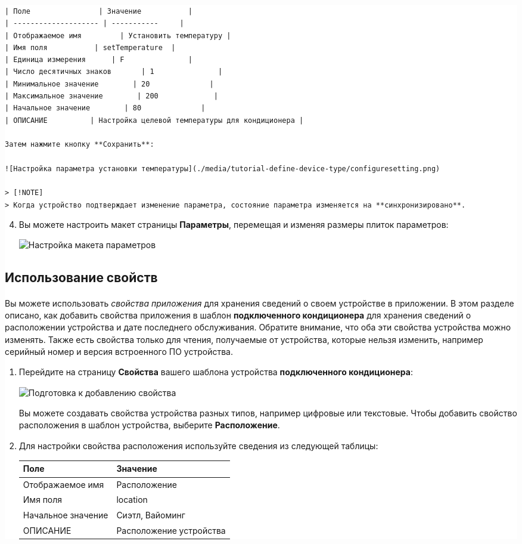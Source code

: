     | Поле                | Значение           |
    | -------------------- | -----------     |
    | Отображаемое имя         | Установить температуру |
    | Имя поля           | setTemperature  |
    | Единица измерения      | F               |
    | Число десятичных знаков       | 1               |
    | Минимальное значение        | 20              |
    | Максимальное значение        | 200             |
    | Начальное значение        | 80              |
    | ОПИСАНИЕ          | Настройка целевой температуры для кондиционера |

    Затем нажмите кнопку **Сохранить**:

    ![Настройка параметра установки температуры](./media/tutorial-define-device-type/configuresetting.png)

    > [!NOTE]
    > Когда устройство подтверждает изменение параметра, состояние параметра изменяется на **синхронизировано**.

4. Вы можете настроить макет страницы **Параметры**, перемещая и изменяя размеры плиток параметров:

    ![Настройка макета параметров](./media/tutorial-define-device-type/settingslayout.png)

## <a name="use-properties"></a>Использование свойств 

Вы можете использовать *свойства приложения* для хранения сведений о своем устройстве в приложении. В этом разделе описано, как добавить свойства приложения в шаблон **подключенного кондиционера** для хранения сведений о расположении устройства и дате последнего обслуживания. Обратите внимание, что оба эти свойства устройства можно изменять. Также есть свойства только для чтения, получаемые от устройства, которые нельзя изменить, например серийный номер и версия встроенного ПО устройства.
 
1. Перейдите на страницу **​Свойства** вашего шаблона устройства **подключенного кондиционера**:

    ![Подготовка к добавлению свойства](./media/tutorial-define-device-type/deviceaddproperty.png)

    Вы можете создавать свойства устройства разных типов, например цифровые или текстовые. Чтобы добавить свойство расположения в шаблон устройства, выберите **Расположение**.

1. Для настройки свойства расположения используйте сведения из следующей таблицы:

    | Поле                | Значение                |
    | -------------------- | -------------------- |
    | Отображаемое имя         | Расположение             |
    | Имя поля           | location             |
    | Начальное значение        | Сиэтл, Вайоминг          |
    | ОПИСАНИЕ          | Расположение устройства      |


[lnk-define-template]: /azure/iot-central/howto-set-up-template#properties